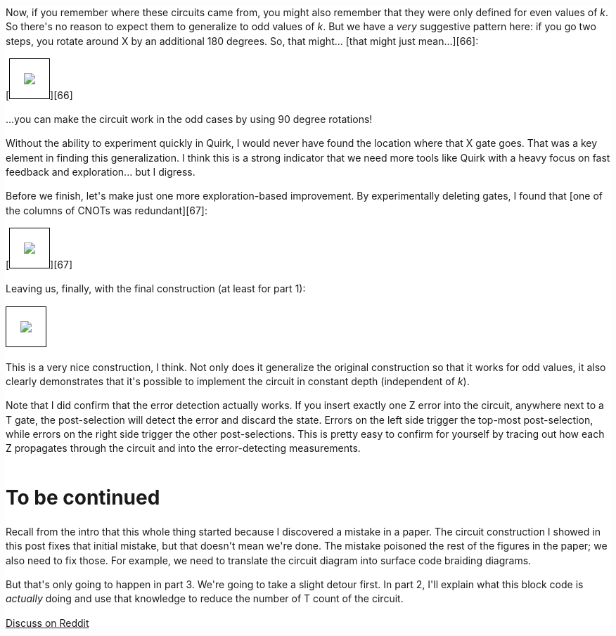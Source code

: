 Now, if you remember where these circuits came from, you might also remember that they were only defined for even values of $k$.
So there's no reason to expect them to generalize to odd values of $k$.
But we have a *very* suggestive pattern here: if you go two steps, you rotate around X by an additional 180 degrees.
So, that might... [that might just mean...][66]:

[<img src="/assets/{{ loc }}/optimize-C-step-6.png" style="max-width: 100%; border: 1px solid black; padding: 20px;"/>][66]

...you can make the circuit work in the odd cases by using 90 degree rotations!

Without the ability to experiment quickly in Quirk, I would never have found the location where that X gate goes.
That was a key element in finding this generalization.
I think this is a strong indicator that we need more tools like Quirk with a heavy focus on fast feedback and exploration... but I digress.

Before we finish, let's make just one more exploration-based improvement.
By experimentally deleting gates, I found that [one of the columns of CNOTs was redundant][67]:

[<img src="/assets/{{ loc }}/optimize-C-step-7.png" style="max-width: 100%; border: 1px solid black; padding: 20px;"/>][67]

Leaving us, finally, with the final construction (at least for part 1):

<img src="/assets/{{ loc }}/final-circuit.png" style="max-width: 100%; border: 1px solid black; padding: 20px;"/>

This is a very nice construction, I think.
Not only does it generalize the original construction so that it works for odd values, it also clearly demonstrates that it's possible to implement the circuit in constant depth (independent of $k$).

Note that I did confirm that the error detection actually works.
If you insert exactly one Z error into the circuit, anywhere next to a T gate, the post-selection will detect the error and discard the state.
Errors on the left side trigger the top-most post-selection, while errors on the right side trigger the other post-selections.
This is pretty easy to confirm for yourself by tracing out how each Z propagates through the circuit and into the error-detecting measurements.


# To be continued

Recall from the intro that this whole thing started because I discovered a mistake in a paper.
The circuit construction I showed in this post fixes that initial mistake, but that doesn't mean we're done.
The mistake poisoned the rest of the figures in the paper; we also need to fix those.
For example, we need to translate the circuit diagram into surface code braiding diagrams.

But that's only going to happen in part 3.
We're going to take a slight detour first.
In part 2, I'll explain what this block code is *actually* doing and use that knowledge to reduce the number of T count of the circuit.

[Discuss on Reddit](https://www.reddit.com/r/algassert/comments/8qowu4/comment_thread_improving_block_code_distillation/)


[99]: http://algassert.com/quirk#circuit=%7B%22cols%22%3A%5B%5B%22H%22%2C%22H%22%2C%22H%22%2C1%2C1%2C1%2C1%2C1%2C1%2C%22H%22%2C%22H%22%2C%22H%22%2C%22H%22%5D%2C%5B1%2C%22%E2%80%A2%22%2C1%2C%22X%22%5D%2C%5B1%2C1%2C%22%E2%80%A2%22%2C1%2C%22X%22%5D%2C%5B%22%E2%80%A2%22%2C1%2C1%2C1%2C1%2C%22X%22%2C%22X%22%2C%22X%22%2C%22X%22%5D%2C%5B1%2C1%2C1%2C1%2C1%2C%22~ppii%22%5D%2C%5B1%2C1%2C1%2C1%2C1%2C%22Z%5E%C2%BC%22%5D%2C%5B1%2C1%2C1%2C1%2C%22~l6e7%22%2C1%2C%22~ppii%22%5D%2C%5B1%2C1%2C1%2C%22~8luc%22%2C1%2C1%2C%22Z%5E%C2%BC%22%5D%2C%5B1%2C1%2C1%2C%22~l6e7%22%2C1%2C%22~l6e7%22%2C1%2C%22~ppii%22%5D%2C%5B1%2C1%2C1%2C1%2C%22~8luc%22%2C1%2C1%2C%22Z%5E%C2%BC%22%5D%2C%5B1%2C1%2C1%2C1%2C%22~l6e7%22%2C1%2C%22~l6e7%22%2C1%2C%22~ppii%22%5D%2C%5B1%2C1%2C1%2C1%2C1%2C%22~8luc%22%2C1%2C1%2C%22Z%5E%C2%BC%22%5D%2C%5B1%2C1%2C1%2C1%2C1%2C%22~l6e7%22%2C1%2C%22~l6e7%22%5D%2C%5B1%2C1%2C1%2C1%2C1%2C1%2C%22~8luc%22%5D%2C%5B1%2C1%2C1%2C1%2C1%2C1%2C%22~l6e7%22%5D%2C%5B1%2C%22Z%5E%C2%BC%22%2C%22Z%5E%C2%BC%22%2C%22Z%5E%C2%BC%22%2C%22Z%5E%C2%BC%22%2C%22Z%5E%C2%BC%22%2C%22Z%5E%C2%BC%22%2C%22Z%5E%C2%BC%22%2C%22Z%5E%C2%BC%22%5D%2C%5B%22%E2%80%A2%22%2C%22X%22%2C%22X%22%2C%22X%22%2C%22X%22%2C%22X%22%2C%22X%22%2C%22X%22%2C%22X%22%5D%2C%5B1%2C%22Z%5E-%C2%BC%22%2C%22Z%5E-%C2%BC%22%2C%22Z%5E-%C2%BC%22%2C%22Z%5E-%C2%BC%22%2C%22Z%5E-%C2%BC%22%2C%22Z%5E-%C2%BC%22%2C%22Z%5E-%C2%BC%22%2C%22Z%5E-%C2%BC%22%5D%2C%5B%22H%22%2C%22H%22%2C%22H%22%2C%22H%22%2C%22H%22%2C%22H%22%2C%22H%22%2C%22H%22%2C%22H%22%5D%2C%5B%22Measure%22%2C%22Measure%22%2C%22Measure%22%2C%22Measure%22%2C%22Measure%22%2C%22Measure%22%2C%22Measure%22%2C%22Measure%22%2C%22Measure%22%5D%2C%5B1%2C%22Z%22%2C%22Z%22%2C%22Z%22%2C1%2C1%2C1%2C1%2C1%2C%22%E2%80%A2%22%5D%2C%5B1%2C%22Z%22%2C%22Z%22%2C1%2C%22Z%22%2C1%2C1%2C1%2C1%2C1%2C%22%E2%80%A2%22%5D%2C%5B1%2C%22Z%22%2C%22Z%22%2C1%2C1%2C%22Z%22%2C1%2C1%2C1%2C1%2C1%2C%22%E2%80%A2%22%5D%2C%5B1%2C1%2C1%2C1%2C1%2C1%2C%22Z%22%2C%22Z%22%2C%22Z%22%2C1%2C1%2C1%2C%22%E2%80%A2%22%5D%2C%5B1%2C%22%E2%80%A2%22%2C1%2C1%2C1%2C1%2C1%2C1%2C%22X%22%5D%2C%5B1%2C1%2C%22%E2%80%A2%22%2C1%2C1%2C1%2C1%2C1%2C%22X%22%5D%2C%5B1%2C1%2C1%2C1%2C1%2C1%2C1%2C%22%E2%80%A2%22%2C%22X%22%5D%2C%5B1%2C1%2C1%2C1%2C1%2C1%2C1%2C1%2C%22%7C0%E2%9F%A9%E2%9F%A80%7C%22%2C%22Bloch%22%2C%22Bloch%22%2C%22Bloch%22%2C%22Bloch%22%5D%5D%2C%22gates%22%3A%5B%7B%22id%22%3A%22~l6e7%22%2C%22circuit%22%3A%7B%22cols%22%3A%5B%5B%22X%22%2C%22%E2%80%A2%22%5D%5D%7D%7D%2C%7B%22id%22%3A%22~ppii%22%2C%22circuit%22%3A%7B%22cols%22%3A%5B%5B%22X%22%2C1%2C1%2C1%2C%22%E2%80%A2%22%5D%5D%7D%7D%2C%7B%22id%22%3A%22~8luc%22%2C%22circuit%22%3A%7B%22cols%22%3A%5B%5B%22%E2%80%A2%22%2C1%2C%22X%22%5D%5D%7D%7D%5D%7D
[100]: http://algassert.com/quirk#circuit=%7B%22cols%22%3A%5B%5B%22H%22%2C%22H%22%2C%22H%22%2C1%2C1%2C1%2C1%2C1%2C1%2C%22H%22%2C%22H%22%2C%22H%22%2C%22H%22%5D%2C%5B1%2C%22%E2%80%A2%22%2C1%2C%22X%22%5D%2C%5B1%2C1%2C%22%E2%80%A2%22%2C1%2C%22X%22%5D%2C%5B%22%E2%80%A2%22%2C1%2C1%2C1%2C1%2C%22X%22%2C%22X%22%2C%22X%22%2C%22X%22%5D%2C%5B1%2C1%2C1%2C1%2C1%2C%22~ppii%22%5D%2C%5B1%2C1%2C1%2C1%2C1%2C%22Z%5E%C2%BC%22%5D%2C%5B1%2C1%2C1%2C1%2C%22~l6e7%22%2C1%2C%22~ppii%22%5D%2C%5B1%2C1%2C1%2C%22~8luc%22%2C1%2C1%2C%22Z%5E%C2%BC%22%5D%2C%5B1%2C1%2C1%2C%22~l6e7%22%2C1%2C%22~l6e7%22%2C1%2C%22~ppii%22%5D%2C%5B1%2C1%2C1%2C1%2C%22~8luc%22%2C1%2C1%2C%22Z%5E%C2%BC%22%5D%2C%5B1%2C1%2C1%2C1%2C%22~l6e7%22%2C1%2C%22~l6e7%22%2C1%2C%22~ppii%22%5D%2C%5B1%2C1%2C1%2C1%2C1%2C%22~8luc%22%2C1%2C1%2C%22Z%5E%C2%BC%22%5D%2C%5B1%2C1%2C1%2C1%2C1%2C%22~l6e7%22%2C1%2C%22~l6e7%22%5D%2C%5B1%2C1%2C1%2C1%2C1%2C1%2C%22~8luc%22%5D%2C%5B1%2C1%2C1%2C1%2C1%2C1%2C%22~l6e7%22%5D%2C%5B1%2C%22Z%5E%C2%BC%22%2C%22Z%5E%C2%BC%22%2C%22Z%5E%C2%BC%22%2C%22Z%5E%C2%BC%22%2C%22Z%5E%C2%BC%22%2C%22Z%5E%C2%BC%22%2C%22Z%5E%C2%BC%22%2C%22Z%5E%C2%BC%22%5D%2C%5B%22%E2%80%A2%22%2C%22X%22%2C%22X%22%2C%22X%22%2C%22X%22%2C%22X%22%2C%22X%22%2C%22X%22%2C%22X%22%5D%2C%5B1%2C%22Z%5E-%C2%BC%22%2C%22Z%5E-%C2%BC%22%2C%22Z%5E-%C2%BC%22%2C%22Z%5E-%C2%BC%22%2C%22Z%5E-%C2%BC%22%2C%22Z%5E-%C2%BC%22%2C%22Z%5E-%C2%BC%22%2C%22Z%5E-%C2%BC%22%5D%2C%5B1%2C1%2C1%2C%22Z%5Et%22%5D%2C%5B%22H%22%2C%22H%22%2C%22H%22%2C%22H%22%2C%22H%22%2C%22H%22%2C%22H%22%2C%22H%22%2C%22H%22%5D%2C%5B%22Measure%22%2C%22Measure%22%2C%22Measure%22%2C%22Measure%22%2C%22Measure%22%2C%22Measure%22%2C%22Measure%22%2C%22Measure%22%2C%22Measure%22%5D%2C%5B%22Amps9%22%5D%2C%5B%5D%2C%5B%5D%2C%5B%5D%2C%5B%5D%2C%5B1%2C%22Z%22%2C%22Z%22%2C%22Z%22%2C1%2C1%2C1%2C1%2C1%2C%22%E2%80%A2%22%5D%2C%5B1%2C%22Z%22%2C%22Z%22%2C1%2C%22Z%22%2C1%2C1%2C1%2C1%2C1%2C%22%E2%80%A2%22%5D%2C%5B1%2C%22Z%22%2C%22Z%22%2C1%2C1%2C%22Z%22%2C1%2C1%2C1%2C1%2C1%2C%22%E2%80%A2%22%5D%2C%5B1%2C1%2C1%2C1%2C1%2C1%2C%22Z%22%2C%22Z%22%2C%22Z%22%2C1%2C1%2C1%2C%22%E2%80%A2%22%5D%2C%5B1%2C%22%E2%80%A2%22%2C1%2C1%2C1%2C1%2C1%2C1%2C%22X%22%5D%2C%5B1%2C1%2C%22%E2%80%A2%22%2C1%2C1%2C1%2C1%2C1%2C%22X%22%5D%2C%5B1%2C1%2C1%2C1%2C1%2C1%2C1%2C%22%E2%80%A2%22%2C%22X%22%5D%2C%5B1%2C1%2C1%2C1%2C1%2C1%2C1%2C1%2C%22%7C0%E2%9F%A9%E2%9F%A80%7C%22%2C%22Bloch%22%2C%22Bloch%22%2C%22Bloch%22%2C%22Bloch%22%5D%5D%2C%22gates%22%3A%5B%7B%22id%22%3A%22~l6e7%22%2C%22circuit%22%3A%7B%22cols%22%3A%5B%5B%22X%22%2C%22%E2%80%A2%22%5D%5D%7D%7D%2C%7B%22id%22%3A%22~ppii%22%2C%22circuit%22%3A%7B%22cols%22%3A%5B%5B%22X%22%2C1%2C1%2C1%2C%22%E2%80%A2%22%5D%5D%7D%7D%2C%7B%22id%22%3A%22~8luc%22%2C%22circuit%22%3A%7B%22cols%22%3A%5B%5B%22%E2%80%A2%22%2C1%2C%22X%22%5D%5D%7D%7D%5D%7D
[1]: http://algassert.com/quirk#circuit=%7B%22cols%22%3A%5B%5B%22H%22%2C%22H%22%2C%22H%22%2C1%2C1%2C1%2C1%2C%22H%22%2C%22H%22%5D%2C%5B1%2C%22%E2%80%A2%22%2C1%2C%22X%22%5D%2C%5B1%2C1%2C%22%E2%80%A2%22%2C1%2C%22X%22%5D%2C%5B%22%E2%80%A2%22%2C1%2C1%2C1%2C1%2C%22X%22%2C%22X%22%5D%2C%5B1%2C1%2C1%2C1%2C1%2C%22~8udq%22%5D%2C%5B1%2C1%2C1%2C1%2C1%2C%22Z%5E%C2%BC%22%5D%2C%5B1%2C1%2C1%2C1%2C%22~l6e7%22%2C1%2C%22~8udq%22%5D%2C%5B1%2C1%2C1%2C%22~kkga%22%2C1%2C1%2C%22Z%5E%C2%BC%22%5D%2C%5B1%2C1%2C1%2C%22~l6e7%22%2C1%2C%22~l6e7%22%5D%2C%5B1%2C1%2C1%2C1%2C%22~kkga%22%5D%2C%5B1%2C1%2C1%2C1%2C%22~l6e7%22%5D%2C%5B1%2C%22Z%5E%C2%BC%22%2C%22Z%5E%C2%BC%22%2C%22Z%5E%C2%BC%22%2C%22Z%5E%C2%BC%22%2C%22Z%5E%C2%BC%22%2C%22Z%5E%C2%BC%22%5D%2C%5B%22%E2%80%A2%22%2C%22X%22%2C%22X%22%2C%22X%22%2C%22X%22%2C%22X%22%2C%22X%22%5D%2C%5B1%2C%22Z%5E-%C2%BC%22%2C%22Z%5E-%C2%BC%22%2C%22Z%5E-%C2%BC%22%2C%22Z%5E-%C2%BC%22%2C%22Z%5E-%C2%BC%22%2C%22Z%5E-%C2%BC%22%5D%2C%5B%22H%22%2C%22H%22%2C%22H%22%2C%22H%22%2C%22H%22%2C%22H%22%2C%22H%22%5D%2C%5B%22Measure%22%2C%22Measure%22%2C%22Measure%22%2C%22Measure%22%2C%22Measure%22%2C%22Measure%22%2C%22Measure%22%5D%2C%5B1%2C%22X%22%2C%22X%22%2C%22%E2%80%A2%22%2C1%2C1%2C1%2C%22Z%22%5D%2C%5B1%2C%22X%22%2C%22X%22%2C1%2C%22%E2%80%A2%22%2C1%2C1%2C1%2C%22Z%22%5D%2C%5B1%2C%22X%22%2C1%2C1%2C1%2C%22%E2%80%A2%22%2C1%2C%22Z%22%2C%22Z%22%5D%2C%5B1%2C1%2C%22X%22%2C1%2C1%2C1%2C%22%E2%80%A2%22%2C%22Z%22%2C%22Z%22%5D%2C%5B%22Chance%22%2C%22Chance%22%2C%22Chance%22%2C%22Chance4%22%5D%2C%5B%22%7C0%E2%9F%A9%E2%9F%A80%7C%22%2C%22%7C0%E2%9F%A9%E2%9F%A80%7C%22%2C%22%7C0%E2%9F%A9%E2%9F%A80%7C%22%2C1%2C1%2C1%2C1%2C%22Bloch%22%2C%22Bloch%22%5D%5D%2C%22gates%22%3A%5B%7B%22id%22%3A%22~l6e7%22%2C%22circuit%22%3A%7B%22cols%22%3A%5B%5B%22X%22%2C%22%E2%80%A2%22%5D%5D%7D%7D%2C%7B%22id%22%3A%22~kkga%22%2C%22circuit%22%3A%7B%22cols%22%3A%5B%5B%22%E2%80%A2%22%2C1%2C%22X%22%5D%5D%7D%7D%2C%7B%22id%22%3A%22~8udq%22%2C%22circuit%22%3A%7B%22cols%22%3A%5B%5B%22X%22%2C1%2C%22%E2%80%A2%22%5D%5D%7D%7D%5D%7D
[2]: http://algassert.com/quirk#circuit=%7B%22cols%22%3A%5B%5B%22H%22%2C%22H%22%2C%22H%22%2C1%2C1%2C1%2C1%2C1%2C1%2C%22H%22%2C%22H%22%2C%22H%22%2C%22H%22%5D%2C%5B1%2C%22%E2%80%A2%22%2C1%2C%22X%22%5D%2C%5B1%2C1%2C%22%E2%80%A2%22%2C1%2C%22X%22%5D%2C%5B%22%E2%80%A2%22%2C1%2C1%2C1%2C1%2C%22X%22%2C%22X%22%2C%22X%22%2C%22X%22%5D%2C%5B1%2C1%2C1%2C1%2C1%2C%22~ppii%22%5D%2C%5B1%2C1%2C1%2C1%2C1%2C%22Z%5E%C2%BC%22%5D%2C%5B1%2C1%2C1%2C1%2C%22~l6e7%22%2C1%2C%22~ppii%22%5D%2C%5B1%2C1%2C1%2C%22~8luc%22%2C1%2C1%2C%22Z%5E%C2%BC%22%5D%2C%5B1%2C1%2C1%2C%22~l6e7%22%2C1%2C%22~l6e7%22%2C1%2C%22~ppii%22%5D%2C%5B1%2C1%2C1%2C1%2C%22~8luc%22%2C1%2C1%2C%22Z%5E%C2%BC%22%5D%2C%5B1%2C1%2C1%2C1%2C%22~l6e7%22%2C1%2C%22~l6e7%22%2C1%2C%22~ppii%22%5D%2C%5B1%2C1%2C1%2C1%2C1%2C%22~8luc%22%2C1%2C1%2C%22Z%5E%C2%BC%22%5D%2C%5B1%2C1%2C1%2C1%2C1%2C%22~l6e7%22%2C1%2C%22~l6e7%22%5D%2C%5B1%2C1%2C1%2C1%2C1%2C1%2C%22~8luc%22%5D%2C%5B1%2C1%2C1%2C1%2C1%2C1%2C%22~l6e7%22%5D%2C%5B1%2C%22Z%5E%C2%BC%22%2C%22Z%5E%C2%BC%22%2C%22Z%5E%C2%BC%22%2C%22Z%5E%C2%BC%22%2C%22Z%5E%C2%BC%22%2C%22Z%5E%C2%BC%22%2C%22Z%5E%C2%BC%22%2C%22Z%5E%C2%BC%22%5D%2C%5B%22%E2%80%A2%22%2C%22X%22%2C%22X%22%2C%22X%22%2C%22X%22%2C%22X%22%2C%22X%22%2C%22X%22%2C%22X%22%5D%2C%5B1%2C%22Z%5E-%C2%BC%22%2C%22Z%5E-%C2%BC%22%2C%22Z%5E-%C2%BC%22%2C%22Z%5E-%C2%BC%22%2C%22Z%5E-%C2%BC%22%2C%22Z%5E-%C2%BC%22%2C%22Z%5E-%C2%BC%22%2C%22Z%5E-%C2%BC%22%5D%2C%5B%22H%22%2C%22H%22%2C%22H%22%2C%22H%22%2C%22H%22%2C%22H%22%2C%22H%22%2C%22H%22%2C%22H%22%5D%2C%5B%22Measure%22%2C%22Measure%22%2C%22Measure%22%2C%22Measure%22%2C%22Measure%22%2C%22Measure%22%2C%22Measure%22%2C%22Measure%22%2C%22Measure%22%5D%2C%5B1%2C%22Z%22%2C%22Z%22%2C%22Z%22%2C1%2C1%2C1%2C1%2C1%2C%22%E2%80%A2%22%5D%2C%5B1%2C%22Z%22%2C%22Z%22%2C1%2C%22Z%22%2C1%2C1%2C1%2C1%2C1%2C%22%E2%80%A2%22%5D%2C%5B1%2C%22Z%22%2C%22Z%22%2C1%2C1%2C%22Z%22%2C1%2C1%2C1%2C1%2C1%2C%22%E2%80%A2%22%5D%2C%5B1%2C1%2C1%2C1%2C1%2C1%2C%22Z%22%2C%22Z%22%2C%22Z%22%2C1%2C1%2C1%2C%22%E2%80%A2%22%5D%2C%5B1%2C%22%E2%80%A2%22%2C1%2C1%2C1%2C1%2C1%2C1%2C%22X%22%5D%2C%5B1%2C1%2C%22%E2%80%A2%22%2C1%2C1%2C1%2C1%2C1%2C%22X%22%5D%2C%5B1%2C1%2C1%2C1%2C1%2C1%2C1%2C%22%E2%80%A2%22%2C%22X%22%5D%2C%5B1%2C1%2C1%2C1%2C1%2C1%2C1%2C1%2C%22%7C0%E2%9F%A9%E2%9F%A80%7C%22%2C%22Bloch%22%2C%22Bloch%22%2C%22Bloch%22%2C%22Bloch%22%5D%5D%2C%22gates%22%3A%5B%7B%22id%22%3A%22~l6e7%22%2C%22circuit%22%3A%7B%22cols%22%3A%5B%5B%22X%22%2C%22%E2%80%A2%22%5D%5D%7D%7D%2C%7B%22id%22%3A%22~ppii%22%2C%22circuit%22%3A%7B%22cols%22%3A%5B%5B%22X%22%2C1%2C1%2C1%2C%22%E2%80%A2%22%5D%5D%7D%7D%2C%7B%22id%22%3A%22~8luc%22%2C%22circuit%22%3A%7B%22cols%22%3A%5B%5B%22%E2%80%A2%22%2C1%2C%22X%22%5D%5D%7D%7D%5D%7D
[3]: http://algassert.com/quirk#circuit=%7B%22cols%22%3A%5B%5B%22H%22%2C%22H%22%2C%22H%22%2C%22H%22%2C%22H%22%5D%2C%5B%22Z%22%2C1%2C%22Z%22%2C1%2C1%2C%22%E2%8A%96%22%5D%2C%5B1%2C1%2C1%2C1%2C1%2C%22Z%5E%C2%BC%22%5D%2C%5B%22Z%22%2C1%2C%22Z%22%2C1%2C1%2C%22%E2%8A%96%22%5D%2C%5B%22Z%22%2C1%2C1%2C%22Z%22%2C1%2C%22%E2%8A%96%22%5D%2C%5B1%2C1%2C1%2C1%2C1%2C%22Z%5E%C2%BC%22%5D%2C%5B%22Z%22%2C1%2C1%2C%22Z%22%2C1%2C%22%E2%8A%96%22%5D%2C%5B%22Z%22%2C1%2C%22Z%22%2C%22Z%22%2C1%2C%22%E2%8A%96%22%5D%2C%5B1%2C1%2C1%2C1%2C1%2C%22Z%5E%C2%BC%22%5D%2C%5B%22Z%22%2C1%2C%22Z%22%2C%22Z%22%2C1%2C%22%E2%8A%96%22%5D%2C%5B%22Z%22%2C1%2C1%2C1%2C%22Z%22%2C%22%E2%8A%96%22%5D%2C%5B1%2C1%2C1%2C1%2C1%2C%22Z%5E%C2%BC%22%5D%2C%5B%22Z%22%2C1%2C1%2C1%2C%22Z%22%2C%22%E2%8A%96%22%5D%2C%5B%22Z%22%2C1%2C%22Z%22%2C1%2C%22Z%22%2C%22%E2%8A%96%22%5D%2C%5B1%2C1%2C1%2C1%2C1%2C%22Z%5E%C2%BC%22%5D%2C%5B%22Z%22%2C1%2C%22Z%22%2C1%2C%22Z%22%2C%22%E2%8A%96%22%5D%2C%5B%22Z%22%2C1%2C1%2C%22Z%22%2C%22Z%22%2C%22%E2%8A%96%22%5D%2C%5B1%2C1%2C1%2C1%2C1%2C%22Z%5E%C2%BC%22%5D%2C%5B%22Z%22%2C1%2C1%2C%22Z%22%2C%22Z%22%2C%22%E2%8A%96%22%5D%2C%5B%22Z%22%2C1%2C%22Z%22%2C%22Z%22%2C%22Z%22%2C%22%E2%8A%96%22%5D%2C%5B1%2C1%2C1%2C1%2C1%2C%22Z%5E%C2%BC%22%5D%2C%5B%22Z%22%2C1%2C%22Z%22%2C%22Z%22%2C%22Z%22%2C%22%E2%8A%96%22%5D%2C%5B1%2C%22Z%22%2C%22Z%22%2C1%2C1%2C%22%E2%8A%96%22%5D%2C%5B1%2C1%2C1%2C1%2C1%2C%22Z%5E%C2%BC%22%5D%2C%5B1%2C%22Z%22%2C%22Z%22%2C1%2C1%2C%22%E2%8A%96%22%5D%2C%5B1%2C%22Z%22%2C1%2C%22Z%22%2C1%2C%22%E2%8A%96%22%5D%2C%5B1%2C1%2C1%2C1%2C1%2C%22Z%5E%C2%BC%22%5D%2C%5B1%2C%22Z%22%2C1%2C%22Z%22%2C1%2C%22%E2%8A%96%22%5D%2C%5B1%2C%22Z%22%2C%22Z%22%2C%22Z%22%2C1%2C%22%E2%8A%96%22%5D%2C%5B1%2C1%2C1%2C1%2C1%2C%22Z%5E%C2%BC%22%5D%2C%5B1%2C%22Z%22%2C%22Z%22%2C%22Z%22%2C1%2C%22%E2%8A%96%22%5D%2C%5B1%2C%22Z%22%2C1%2C1%2C%22Z%22%2C%22%E2%8A%96%22%5D%2C%5B1%2C1%2C1%2C1%2C1%2C%22Z%5E%C2%BC%22%5D%2C%5B1%2C%22Z%22%2C1%2C1%2C%22Z%22%2C%22%E2%8A%96%22%5D%2C%5B1%2C%22Z%22%2C%22Z%22%2C1%2C%22Z%22%2C%22%E2%8A%96%22%5D%2C%5B1%2C1%2C1%2C1%2C1%2C%22Z%5E%C2%BC%22%5D%2C%5B1%2C%22Z%22%2C%22Z%22%2C1%2C%22Z%22%2C%22%E2%8A%96%22%5D%2C%5B1%2C%22Z%22%2C1%2C%22Z%22%2C%22Z%22%2C%22%E2%8A%96%22%5D%2C%5B1%2C1%2C1%2C1%2C1%2C%22Z%5E%C2%BC%22%5D%2C%5B1%2C%22Z%22%2C1%2C%22Z%22%2C%22Z%22%2C%22%E2%8A%96%22%5D%2C%5B1%2C%22Z%22%2C%22Z%22%2C%22Z%22%2C%22Z%22%2C%22%E2%8A%96%22%5D%2C%5B1%2C1%2C1%2C1%2C1%2C%22Z%5E%C2%BC%22%5D%2C%5B1%2C%22Z%22%2C%22Z%22%2C%22Z%22%2C%22Z%22%2C%22%E2%8A%96%22%5D%2C%5B1%2C1%2C%22H%22%2C%22H%22%2C%22H%22%5D%2C%5B%22Amps1%22%2C%22Amps1%22%2C%22%7C0%E2%9F%A9%E2%9F%A80%7C%22%2C%22%7C0%E2%9F%A9%E2%9F%A80%7C%22%2C%22%7C0%E2%9F%A9%E2%9F%A80%7C%22%5D%5D%7D
[4]: http://algassert.com/quirk#circuit=%7B%22cols%22%3A%5B%5B%22H%22%2C%22H%22%2C%22H%22%2C%22H%22%2C%22H%22%2C%22H%22%2C%22H%22%5D%2C%5B1%2C1%2C1%2C1%2C1%2C1%2C%22Z%22%2C%22%E2%8A%96%22%5D%2C%5B1%2C1%2C1%2C1%2C1%2C1%2C1%2C%22Z%5E%C2%BC%22%5D%2C%5B1%2C1%2C1%2C1%2C1%2C1%2C%22Z%22%2C%22%E2%8A%96%22%5D%2C%5B1%2C1%2C1%2C1%2C%22Z%22%2C1%2C%22Z%22%2C%22%E2%8A%96%22%5D%2C%5B1%2C1%2C1%2C1%2C1%2C1%2C1%2C%22Z%5E%C2%BC%22%5D%2C%5B1%2C1%2C1%2C1%2C%22Z%22%2C1%2C%22Z%22%2C%22%E2%8A%96%22%5D%2C%5B1%2C1%2C1%2C1%2C1%2C%22Z%22%2C%22Z%22%2C%22%E2%8A%96%22%5D%2C%5B1%2C1%2C1%2C1%2C1%2C1%2C1%2C%22Z%5E%C2%BC%22%5D%2C%5B1%2C1%2C1%2C1%2C1%2C%22Z%22%2C%22Z%22%2C%22%E2%8A%96%22%5D%2C%5B1%2C1%2C1%2C1%2C%22Z%22%2C%22Z%22%2C%22Z%22%2C%22%E2%8A%96%22%5D%2C%5B1%2C1%2C1%2C1%2C1%2C1%2C1%2C%22Z%5E%C2%BC%22%5D%2C%5B1%2C1%2C1%2C1%2C%22Z%22%2C%22Z%22%2C%22Z%22%2C%22%E2%8A%96%22%5D%2C%5B%22Z%22%2C%22Z%22%2C%22Z%22%2C%22Z%22%2C1%2C1%2C%22Z%22%2C%22%E2%8A%96%22%5D%2C%5B1%2C1%2C1%2C1%2C1%2C1%2C1%2C%22Z%5E%C2%BC%22%5D%2C%5B%22Z%22%2C%22Z%22%2C%22Z%22%2C%22Z%22%2C1%2C1%2C%22Z%22%2C%22%E2%8A%96%22%5D%2C%5B%22Z%22%2C%22Z%22%2C%22Z%22%2C%22Z%22%2C%22Z%22%2C1%2C%22Z%22%2C%22%E2%8A%96%22%5D%2C%5B1%2C1%2C1%2C1%2C1%2C1%2C1%2C%22Z%5E%C2%BC%22%5D%2C%5B%22Z%22%2C%22Z%22%2C%22Z%22%2C%22Z%22%2C%22Z%22%2C1%2C%22Z%22%2C%22%E2%8A%96%22%5D%2C%5B%22Z%22%2C%22Z%22%2C%22Z%22%2C%22Z%22%2C1%2C%22Z%22%2C%22Z%22%2C%22%E2%8A%96%22%5D%2C%5B1%2C1%2C1%2C1%2C1%2C1%2C1%2C%22Z%5E%C2%BC%22%5D%2C%5B%22Z%22%2C%22Z%22%2C%22Z%22%2C%22Z%22%2C1%2C%22Z%22%2C%22Z%22%2C%22%E2%8A%96%22%5D%2C%5B%22Z%22%2C%22Z%22%2C%22Z%22%2C%22Z%22%2C%22Z%22%2C%22Z%22%2C%22Z%22%2C%22%E2%8A%96%22%5D%2C%5B1%2C1%2C1%2C1%2C1%2C1%2C1%2C%22Z%5E%C2%BC%22%5D%2C%5B%22Z%22%2C%22Z%22%2C%22Z%22%2C%22Z%22%2C%22Z%22%2C%22Z%22%2C%22Z%22%2C%22%E2%8A%96%22%5D%2C%5B%22Z%22%2C1%2C1%2C1%2C%22Z%22%2C1%2C1%2C%22%E2%8A%96%22%5D%2C%5B1%2C1%2C1%2C1%2C1%2C1%2C1%2C%22Z%5E%C2%BC%22%5D%2C%5B%22Z%22%2C1%2C1%2C1%2C%22Z%22%2C1%2C1%2C%22%E2%8A%96%22%5D%2C%5B%22Z%22%2C1%2C1%2C1%2C1%2C%22Z%22%2C1%2C%22%E2%8A%96%22%5D%2C%5B1%2C1%2C1%2C1%2C1%2C1%2C1%2C%22Z%5E%C2%BC%22%5D%2C%5B%22Z%22%2C1%2C1%2C1%2C1%2C%22Z%22%2C1%2C%22%E2%8A%96%22%5D%2C%5B%22Z%22%2C1%2C1%2C1%2C%22Z%22%2C%22Z%22%2C1%2C%22%E2%8A%96%22%5D%2C%5B1%2C1%2C1%2C1%2C1%2C1%2C1%2C%22Z%5E%C2%BC%22%5D%2C%5B%22Z%22%2C1%2C1%2C1%2C%22Z%22%2C%22Z%22%2C1%2C%22%E2%8A%96%22%5D%2C%5B1%2C%22Z%22%2C1%2C1%2C%22Z%22%2C1%2C1%2C%22%E2%8A%96%22%5D%2C%5B1%2C1%2C1%2C1%2C1%2C1%2C1%2C%22Z%5E%C2%BC%22%5D%2C%5B1%2C%22Z%22%2C1%2C1%2C%22Z%22%2C1%2C1%2C%22%E2%8A%96%22%5D%2C%5B1%2C%22Z%22%2C1%2C1%2C1%2C%22Z%22%2C1%2C%22%E2%8A%96%22%5D%2C%5B1%2C1%2C1%2C1%2C1%2C1%2C1%2C%22Z%5E%C2%BC%22%5D%2C%5B1%2C%22Z%22%2C1%2C1%2C1%2C%22Z%22%2C1%2C%22%E2%8A%96%22%5D%2C%5B1%2C%22Z%22%2C1%2C1%2C%22Z%22%2C%22Z%22%2C1%2C%22%E2%8A%96%22%5D%2C%5B1%2C1%2C1%2C1%2C1%2C1%2C1%2C%22Z%5E%C2%BC%22%5D%2C%5B1%2C%22Z%22%2C1%2C1%2C%22Z%22%2C%22Z%22%2C1%2C%22%E2%8A%96%22%5D%2C%5B1%2C1%2C%22Z%22%2C1%2C%22Z%22%2C1%2C1%2C%22%E2%8A%96%22%5D%2C%5B1%2C1%2C1%2C1%2C1%2C1%2C1%2C%22Z%5E%C2%BC%22%5D%2C%5B1%2C1%2C%22Z%22%2C1%2C%22Z%22%2C1%2C1%2C%22%E2%8A%96%22%5D%2C%5B1%2C1%2C%22Z%22%2C1%2C1%2C%22Z%22%2C1%2C%22%E2%8A%96%22%5D%2C%5B1%2C1%2C1%2C1%2C1%2C1%2C1%2C%22Z%5E%C2%BC%22%5D%2C%5B1%2C1%2C%22Z%22%2C1%2C1%2C%22Z%22%2C1%2C%22%E2%8A%96%22%5D%2C%5B1%2C1%2C%22Z%22%2C1%2C%22Z%22%2C%22Z%22%2C1%2C%22%E2%8A%96%22%5D%2C%5B1%2C1%2C1%2C1%2C1%2C1%2C1%2C%22Z%5E%C2%BC%22%5D%2C%5B1%2C1%2C%22Z%22%2C1%2C%22Z%22%2C%22Z%22%2C1%2C%22%E2%8A%96%22%5D%2C%5B1%2C1%2C1%2C%22Z%22%2C%22Z%22%2C1%2C1%2C%22%E2%8A%96%22%5D%2C%5B1%2C1%2C1%2C1%2C1%2C1%2C1%2C%22Z%5E%C2%BC%22%5D%2C%5B1%2C1%2C1%2C%22Z%22%2C%22Z%22%2C1%2C1%2C%22%E2%8A%96%22%5D%2C%5B1%2C1%2C1%2C%22Z%22%2C1%2C%22Z%22%2C1%2C%22%E2%8A%96%22%5D%2C%5B1%2C1%2C1%2C1%2C1%2C1%2C1%2C%22Z%5E%C2%BC%22%5D%2C%5B1%2C1%2C1%2C%22Z%22%2C1%2C%22Z%22%2C1%2C%22%E2%8A%96%22%5D%2C%5B1%2C1%2C1%2C%22Z%22%2C%22Z%22%2C%22Z%22%2C1%2C%22%E2%8A%96%22%5D%2C%5B1%2C1%2C1%2C1%2C1%2C1%2C1%2C%22Z%5E%C2%BC%22%5D%2C%5B1%2C1%2C1%2C%22Z%22%2C%22Z%22%2C%22Z%22%2C1%2C%22%E2%8A%96%22%5D%2C%5B1%2C1%2C1%2C1%2C%22%E2%8A%96%22%2C%22X%22%5D%2C%5B1%2C1%2C1%2C1%2C%22X%22%2C%22X%22%2C%22H%22%5D%2C%5B%22Amps1%22%2C%22Amps1%22%2C%22Amps1%22%2C%22Amps1%22%2C%22%7C0%E2%9F%A9%E2%9F%A80%7C%22%2C%22%7C0%E2%9F%A9%E2%9F%A80%7C%22%2C%22%7C0%E2%9F%A9%E2%9F%A80%7C%22%5D%5D%7D
[20]: http://algassert.com/quirk#circuit=%7B%22cols%22%3A%5B%5B%22Z%22%2C1%2C1%2C1%2C%22Z%22%2C1%2C%22%E2%8A%96%22%5D%2C%5B1%2C1%2C1%2C1%2C1%2C1%2C%22Z%5E%C2%BC%22%5D%2C%5B%22Z%22%2C1%2C1%2C1%2C%22Z%22%2C1%2C%22%E2%8A%96%22%5D%2C%5B%22Z%22%2C1%2C1%2C1%2C1%2C%22Z%22%2C%22%E2%8A%96%22%5D%2C%5B1%2C1%2C1%2C1%2C1%2C1%2C%22Z%5E%C2%BC%22%5D%2C%5B%22Z%22%2C1%2C1%2C1%2C1%2C%22Z%22%2C%22%E2%8A%96%22%5D%2C%5B%22Z%22%2C1%2C1%2C1%2C%22Z%22%2C%22Z%22%2C%22%E2%8A%96%22%5D%2C%5B1%2C1%2C1%2C1%2C1%2C1%2C%22Z%5E%C2%BC%22%5D%2C%5B%22Z%22%2C1%2C1%2C1%2C%22Z%22%2C%22Z%22%2C%22%E2%8A%96%22%5D%2C%5B1%2C%22Z%22%2C1%2C1%2C%22Z%22%2C1%2C%22%E2%8A%96%22%5D%2C%5B1%2C1%2C1%2C1%2C1%2C1%2C%22Z%5E%C2%BC%22%5D%2C%5B1%2C%22Z%22%2C1%2C1%2C%22Z%22%2C1%2C%22%E2%8A%96%22%5D%2C%5B1%2C%22Z%22%2C1%2C1%2C1%2C%22Z%22%2C%22%E2%8A%96%22%5D%2C%5B1%2C1%2C1%2C1%2C1%2C1%2C%22Z%5E%C2%BC%22%5D%2C%5B1%2C%22Z%22%2C1%2C1%2C1%2C%22Z%22%2C%22%E2%8A%96%22%5D%2C%5B1%2C%22Z%22%2C1%2C1%2C%22Z%22%2C%22Z%22%2C%22%E2%8A%96%22%5D%2C%5B1%2C1%2C1%2C1%2C1%2C1%2C%22Z%5E%C2%BC%22%5D%2C%5B1%2C%22Z%22%2C1%2C1%2C%22Z%22%2C%22Z%22%2C%22%E2%8A%96%22%5D%2C%5B1%2C1%2C%22Z%22%2C1%2C%22Z%22%2C1%2C%22%E2%8A%96%22%5D%2C%5B1%2C1%2C1%2C1%2C1%2C1%2C%22Z%5E%C2%BC%22%5D%2C%5B1%2C1%2C%22Z%22%2C1%2C%22Z%22%2C1%2C%22%E2%8A%96%22%5D%2C%5B1%2C1%2C%22Z%22%2C1%2C1%2C%22Z%22%2C%22%E2%8A%96%22%5D%2C%5B1%2C1%2C1%2C1%2C1%2C1%2C%22Z%5E%C2%BC%22%5D%2C%5B1%2C1%2C%22Z%22%2C1%2C1%2C%22Z%22%2C%22%E2%8A%96%22%5D%2C%5B1%2C1%2C%22Z%22%2C1%2C%22Z%22%2C%22Z%22%2C%22%E2%8A%96%22%5D%2C%5B1%2C1%2C1%2C1%2C1%2C1%2C%22Z%5E%C2%BC%22%5D%2C%5B1%2C1%2C%22Z%22%2C1%2C%22Z%22%2C%22Z%22%2C%22%E2%8A%96%22%5D%2C%5B1%2C1%2C1%2C%22Z%22%2C%22Z%22%2C1%2C%22%E2%8A%96%22%5D%2C%5B1%2C1%2C1%2C1%2C1%2C1%2C%22Z%5E%C2%BC%22%5D%2C%5B1%2C1%2C1%2C%22Z%22%2C%22Z%22%2C1%2C%22%E2%8A%96%22%5D%2C%5B1%2C1%2C1%2C%22Z%22%2C1%2C%22Z%22%2C%22%E2%8A%96%22%5D%2C%5B1%2C1%2C1%2C1%2C1%2C1%2C%22Z%5E%C2%BC%22%5D%2C%5B1%2C1%2C1%2C%22Z%22%2C1%2C%22Z%22%2C%22%E2%8A%96%22%5D%2C%5B1%2C1%2C1%2C%22Z%22%2C%22Z%22%2C%22Z%22%2C%22%E2%8A%96%22%5D%2C%5B1%2C1%2C1%2C1%2C1%2C1%2C%22Z%5E%C2%BC%22%5D%2C%5B1%2C1%2C1%2C%22Z%22%2C%22Z%22%2C%22Z%22%2C%22%E2%8A%96%22%5D%5D%7D
[21]: http://algassert.com/quirk#circuit=%7B%22cols%22%3A%5B%5B%22%E2%8A%96%22%2C1%2C1%2C1%2C%22Z%22%5D%2C%5B%22Z%5E%C2%BC%22%5D%2C%5B%22%E2%8A%96%22%2C1%2C1%2C1%2C%22Z%22%5D%2C%5B%22%E2%8A%96%22%2C1%2C1%2C1%2C1%2C%22Z%22%5D%2C%5B%22Z%5E%C2%BC%22%5D%2C%5B%22%E2%8A%96%22%2C1%2C1%2C1%2C1%2C%22Z%22%5D%2C%5B%22%E2%8A%96%22%2C1%2C1%2C1%2C%22Z%22%2C%22Z%22%5D%2C%5B%22Z%5E%C2%BC%22%5D%2C%5B%22%E2%8A%96%22%2C1%2C1%2C1%2C%22Z%22%2C%22Z%22%5D%2C%5B1%2C%22%E2%8A%96%22%2C1%2C1%2C%22Z%22%5D%2C%5B1%2C%22Z%5E%C2%BC%22%5D%2C%5B1%2C%22%E2%8A%96%22%2C1%2C1%2C%22Z%22%5D%2C%5B1%2C%22%E2%8A%96%22%2C1%2C1%2C1%2C%22Z%22%5D%2C%5B1%2C%22Z%5E%C2%BC%22%5D%2C%5B1%2C%22%E2%8A%96%22%2C1%2C1%2C1%2C%22Z%22%5D%2C%5B1%2C%22%E2%8A%96%22%2C1%2C1%2C%22Z%22%2C%22Z%22%5D%2C%5B1%2C%22Z%5E%C2%BC%22%5D%2C%5B1%2C%22%E2%8A%96%22%2C1%2C1%2C%22Z%22%2C%22Z%22%5D%2C%5B1%2C1%2C%22%E2%8A%96%22%2C1%2C%22Z%22%5D%2C%5B1%2C1%2C%22Z%5E%C2%BC%22%5D%2C%5B1%2C1%2C%22%E2%8A%96%22%2C1%2C%22Z%22%5D%2C%5B1%2C1%2C%22%E2%8A%96%22%2C1%2C1%2C%22Z%22%5D%2C%5B1%2C1%2C%22Z%5E%C2%BC%22%5D%2C%5B1%2C1%2C%22%E2%8A%96%22%2C1%2C1%2C%22Z%22%5D%2C%5B1%2C1%2C%22%E2%8A%96%22%2C1%2C%22Z%22%2C%22Z%22%5D%2C%5B1%2C1%2C%22Z%5E%C2%BC%22%5D%2C%5B1%2C1%2C%22%E2%8A%96%22%2C1%2C%22Z%22%2C%22Z%22%5D%2C%5B1%2C1%2C1%2C%22%E2%8A%96%22%2C%22Z%22%5D%2C%5B1%2C1%2C1%2C%22Z%5E%C2%BC%22%5D%2C%5B1%2C1%2C1%2C%22%E2%8A%96%22%2C%22Z%22%5D%2C%5B1%2C1%2C1%2C%22%E2%8A%96%22%2C1%2C%22Z%22%5D%2C%5B1%2C1%2C1%2C%22Z%5E%C2%BC%22%5D%2C%5B1%2C1%2C1%2C%22%E2%8A%96%22%2C1%2C%22Z%22%5D%2C%5B1%2C1%2C1%2C%22%E2%8A%96%22%2C%22Z%22%2C%22Z%22%5D%2C%5B1%2C1%2C1%2C%22Z%5E%C2%BC%22%5D%2C%5B1%2C1%2C1%2C%22%E2%8A%96%22%2C%22Z%22%2C%22Z%22%5D%5D%7D
[22]: http://algassert.com/quirk#circuit=%7B%22cols%22%3A%5B%5B%22%E2%8A%96%22%2C1%2C1%2C1%2C%22Z%22%5D%2C%5B%22Z%5E%C2%BC%22%5D%2C%5B%22%E2%8A%96%22%2C1%2C1%2C1%2C%22Z%22%5D%2C%5B1%2C%22%E2%8A%96%22%2C1%2C1%2C%22Z%22%5D%2C%5B1%2C%22Z%5E%C2%BC%22%5D%2C%5B1%2C%22%E2%8A%96%22%2C1%2C1%2C%22Z%22%5D%2C%5B1%2C1%2C%22%E2%8A%96%22%2C1%2C%22Z%22%5D%2C%5B1%2C1%2C%22Z%5E%C2%BC%22%5D%2C%5B1%2C1%2C%22%E2%8A%96%22%2C1%2C%22Z%22%5D%2C%5B1%2C1%2C1%2C%22%E2%8A%96%22%2C%22Z%22%5D%2C%5B1%2C1%2C1%2C%22Z%5E%C2%BC%22%5D%2C%5B1%2C1%2C1%2C%22%E2%8A%96%22%2C%22Z%22%5D%2C%5B%22%E2%8A%96%22%2C1%2C1%2C1%2C%22Z%22%2C%22Z%22%5D%2C%5B%22Z%5E%C2%BC%22%5D%2C%5B%22%E2%8A%96%22%2C1%2C1%2C1%2C%22Z%22%2C%22Z%22%5D%2C%5B1%2C%22%E2%8A%96%22%2C1%2C1%2C%22Z%22%2C%22Z%22%5D%2C%5B1%2C%22Z%5E%C2%BC%22%5D%2C%5B1%2C%22%E2%8A%96%22%2C1%2C1%2C%22Z%22%2C%22Z%22%5D%2C%5B1%2C1%2C%22%E2%8A%96%22%2C1%2C%22Z%22%2C%22Z%22%5D%2C%5B1%2C1%2C%22Z%5E%C2%BC%22%5D%2C%5B1%2C1%2C%22%E2%8A%96%22%2C1%2C%22Z%22%2C%22Z%22%5D%2C%5B1%2C1%2C1%2C%22%E2%8A%96%22%2C%22Z%22%2C%22Z%22%5D%2C%5B1%2C1%2C1%2C%22Z%5E%C2%BC%22%5D%2C%5B1%2C1%2C1%2C%22%E2%8A%96%22%2C%22Z%22%2C%22Z%22%5D%2C%5B%22%E2%8A%96%22%2C1%2C1%2C1%2C1%2C%22Z%22%5D%2C%5B%22Z%5E%C2%BC%22%5D%2C%5B%22%E2%8A%96%22%2C1%2C1%2C1%2C1%2C%22Z%22%5D%2C%5B1%2C%22%E2%8A%96%22%2C1%2C1%2C1%2C%22Z%22%5D%2C%5B1%2C%22Z%5E%C2%BC%22%5D%2C%5B1%2C%22%E2%8A%96%22%2C1%2C1%2C1%2C%22Z%22%5D%2C%5B1%2C1%2C%22%E2%8A%96%22%2C1%2C1%2C%22Z%22%5D%2C%5B1%2C1%2C%22Z%5E%C2%BC%22%5D%2C%5B1%2C1%2C%22%E2%8A%96%22%2C1%2C1%2C%22Z%22%5D%2C%5B1%2C1%2C1%2C%22%E2%8A%96%22%2C1%2C%22Z%22%5D%2C%5B1%2C1%2C1%2C%22Z%5E%C2%BC%22%5D%2C%5B1%2C1%2C1%2C%22%E2%8A%96%22%2C1%2C%22Z%22%5D%5D%7D